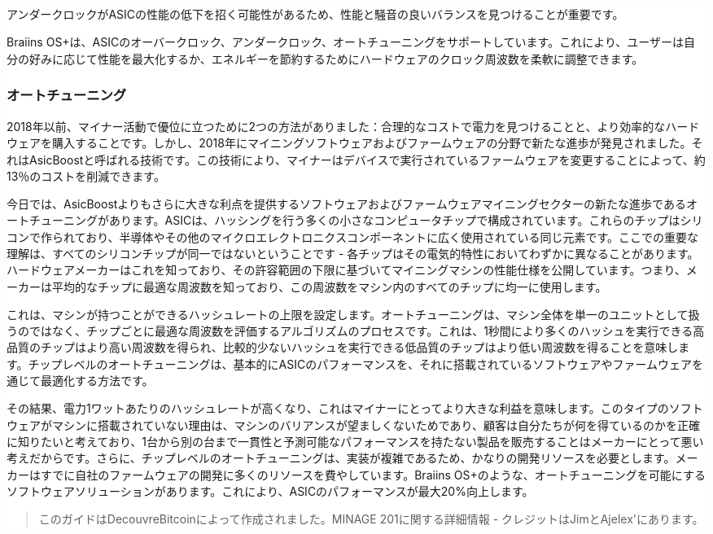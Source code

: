 アンダークロックがASICの性能の低下を招く可能性があるため、性能と騒音の良いバランスを見つけることが重要です。

Braiins OS+は、ASICのオーバークロック、アンダークロック、オートチューニングをサポートしています。これにより、ユーザーは自分の好みに応じて性能を最大化するか、エネルギーを節約するためにハードウェアのクロック周波数を柔軟に調整できます。

### オートチューニング

2018年以前、マイナー活動で優位に立つために2つの方法がありました：合理的なコストで電力を見つけることと、より効率的なハードウェアを購入することです。しかし、2018年にマイニングソフトウェアおよびファームウェアの分野で新たな進歩が発見されました。それはAsicBoostと呼ばれる技術です。この技術により、マイナーはデバイスで実行されているファームウェアを変更することによって、約13％のコストを削減できます。

今日では、AsicBoostよりもさらに大きな利点を提供するソフトウェアおよびファームウェアマイニングセクターの新たな進歩であるオートチューニングがあります。ASICは、ハッシングを行う多くの小さなコンピュータチップで構成されています。これらのチップはシリコンで作られており、半導体やその他のマイクロエレクトロニクスコンポーネントに広く使用されている同じ元素です。ここでの重要な理解は、すべてのシリコンチップが同一ではないということです - 各チップはその電気的特性においてわずかに異なることがあります。ハードウェアメーカーはこれを知っており、その許容範囲の下限に基づいてマイニングマシンの性能仕様を公開しています。つまり、メーカーは平均的なチップに最適な周波数を知っており、この周波数をマシン内のすべてのチップに均一に使用します。

これは、マシンが持つことができるハッシュレートの上限を設定します。オートチューニングは、マシン全体を単一のユニットとして扱うのではなく、チップごとに最適な周波数を評価するアルゴリズムのプロセスです。これは、1秒間により多くのハッシュを実行できる高品質のチップはより高い周波数を得られ、比較的少ないハッシュを実行できる低品質のチップはより低い周波数を得ることを意味します。チップレベルのオートチューニングは、基本的にASICのパフォーマンスを、それに搭載されているソフトウェアやファームウェアを通じて最適化する方法です。

その結果、電力1ワットあたりのハッシュレートが高くなり、これはマイナーにとってより大きな利益を意味します。このタイプのソフトウェアがマシンに搭載されていない理由は、マシンのバリアンスが望ましくないためであり、顧客は自分たちが何を得ているのかを正確に知りたいと考えており、1台から別の台まで一貫性と予測可能なパフォーマンスを持たない製品を販売することはメーカーにとって悪い考えだからです。さらに、チップレベルのオートチューニングは、実装が複雑であるため、かなりの開発リソースを必要とします。メーカーはすでに自社のファームウェアの開発に多くのリソースを費やしています。Braiins OS+のような、オートチューニングを可能にするソフトウェアソリューションがあります。これにより、ASICのパフォーマンスが最大20%向上します。

> このガイドはDecouvreBitcoinによって作成されました。MINAGE 201に関する詳細情報 - クレジットはJimとAjelex'にあります。
